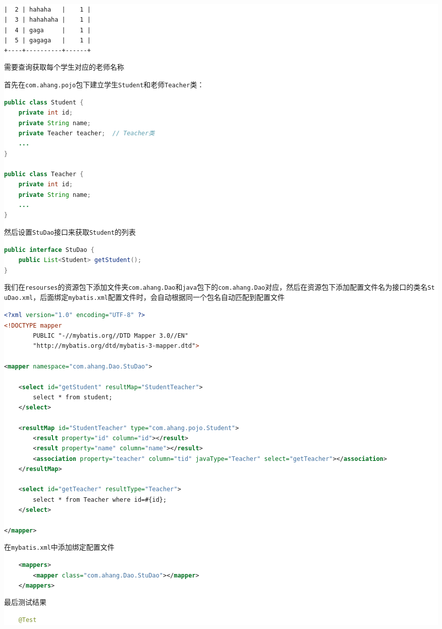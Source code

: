 ```
|  2 | hahaha   |    1 |
|  3 | hahahaha |    1 |
|  4 | gaga     |    1 |
|  5 | gagaga   |    1 |
+----+----------+------+
```
需要查询获取每个学生对应的老师名称

首先在`com.ahang.pojo`包下建立学生`Student`和老师`Teacher`类：
```java
public class Student {
    private int id;
    private String name;
    private Teacher teacher;  // Teacher类
    ...
}

public class Teacher {
    private int id;
    private String name;
    ...
}
```
然后设置`StuDao`接口来获取`Student`的列表
```java
public interface StuDao {
    public List<Student> getStudent();
}
```
我们在`resourses`的资源包下添加文件夹`com.ahang.Dao`和`java`包下的`com.ahang.Dao`对应，然后在资源包下添加配置文件名为接口的类名`StuDao.xml`，后面绑定`mybatis.xml`配置文件时，会自动根据同一个包名自动匹配到配置文件
```xml
<?xml version="1.0" encoding="UTF-8" ?>
<!DOCTYPE mapper
        PUBLIC "-//mybatis.org//DTD Mapper 3.0//EN"
        "http://mybatis.org/dtd/mybatis-3-mapper.dtd">

<mapper namespace="com.ahang.Dao.StuDao">

    <select id="getStudent" resultMap="StudentTeacher">
        select * from student;
    </select>

    <resultMap id="StudentTeacher" type="com.ahang.pojo.Student">
        <result property="id" column="id"></result>
        <result property="name" column="name"></result>
        <association property="teacher" column="tid" javaType="Teacher" select="getTeacher"></association>
    </resultMap>

    <select id="getTeacher" resultType="Teacher">
        select * from Teacher where id=#{id};
    </select>

</mapper>
```
在`mybatis.xml`中添加绑定配置文件
```xml
    <mappers>
        <mapper class="com.ahang.Dao.StuDao"></mapper>
    </mappers>
```
最后测试结果
```java
    @Test
```
